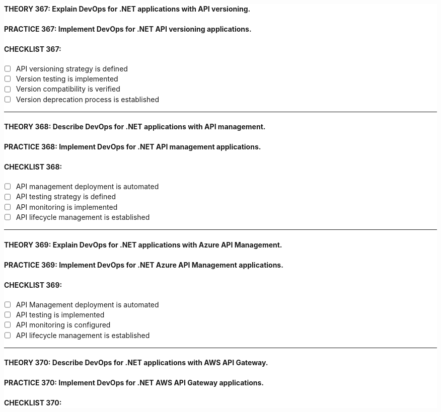 
#### THEORY 367: Explain DevOps for .NET applications with API versioning.

#### PRACTICE 367: Implement DevOps for .NET API versioning applications.

#### CHECKLIST 367:

- [ ] API versioning strategy is defined
- [ ] Version testing is implemented
- [ ] Version compatibility is verified
- [ ] Version deprecation process is established

---

#### THEORY 368: Describe DevOps for .NET applications with API management.

#### PRACTICE 368: Implement DevOps for .NET API management applications.

#### CHECKLIST 368:

- [ ] API management deployment is automated
- [ ] API testing strategy is defined
- [ ] API monitoring is implemented
- [ ] API lifecycle management is established

---

#### THEORY 369: Explain DevOps for .NET applications with Azure API Management.

#### PRACTICE 369: Implement DevOps for .NET Azure API Management applications.

#### CHECKLIST 369:

- [ ] API Management deployment is automated
- [ ] API testing is implemented
- [ ] API monitoring is configured
- [ ] API lifecycle management is established

---

#### THEORY 370: Describe DevOps for .NET applications with AWS API Gateway.

#### PRACTICE 370: Implement DevOps for .NET AWS API Gateway applications.

#### CHECKLIST 370:
